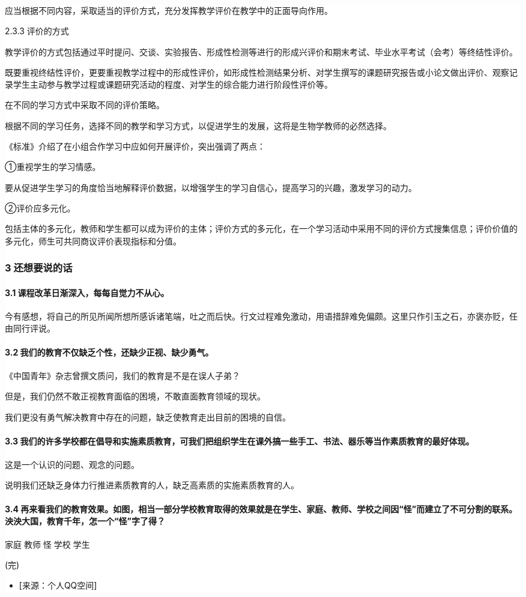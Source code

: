 应当根据不同内容，采取适当的评价方式，充分发挥教学评价在教学中的正面导向作用。­

2.3.3    评价的方式­

教学评价的方式包括通过平时提问、交谈、实验报告、形成性检测等进行的形成兴评价和期末考试、毕业水平考试（会考）等终结性评价。­

既要重视终结性评价，更要重视教学过程中的形成性评价，如形成性检测结果分析、对学生撰写的课题研究报告或小论文做出评价、观察记录学生主动参与教学过程或课题研究活动的程度、对学生的综合能力进行阶段性评价等。­

在不同的学习方式中采取不同的评价策略。­

根据不同的学习任务，选择不同的教学和学习方式，以促进学生的发展，这将是生物学教师的必然选择。­

《标准》介绍了在小组合作学习中应如何开展评价，突出强调了两点：­

①重视学生的学习情感。­

要从促进学生学习的角度恰当地解释评价数据，以增强学生的学习自信心，提高学习的兴趣，激发学习的动力。­

②评价应多元化。­

包括主体的多元化，教师和学生都可以成为评价的主体；评价方式的多元化，在一个学习活动中采用不同的评价方式搜集信息；评价价值的多元化，师生可共同商议评价表现指标和分值。­

### 3  还想要说的话­

#### 3.1  课程改革日渐深入，每每自觉力不从心。
今有感想，将自己的所见所闻所想所感诉诸笔端，吐之而后快。行文过程难免激动，用语措辞难免偏颇。这里只作引玉之石，亦褒亦贬，任由同行评说。­

#### 3.2    我们的教育不仅缺乏个性，还缺少正视、缺少勇气。­

《中国青年》杂志曾撰文质问，我们的教育是不是在误人子弟？­

但是，我们仍然不敢正视教育面临的困境，不敢直面教育领域的现状。­

我们更没有勇气解决教育中存在的问题，缺乏使教育走出目前的困境的自信。­

#### 3.3   我们的许多学校都在倡导和实施素质教育，可我们把组织学生在课外搞一些手工、书法、器乐等当作素质教育的最好体现。­

这是一个认识的问题、观念的问题。­

说明我们还缺乏身体力行推进素质教育的人，缺乏高素质的实施素质教育的人。­


#### 3.4 再来看我们的教育效果。如图，相当一部分学校教育取得的效果就是在学生、家庭、教师、学校之间因“怪”而建立了不可分割的联系。泱泱大国，教育千年，怎一个“怪”字了得？

家庭
教师 怪 学校
学生

   (完)­



- [来源：个人QQ空间]
